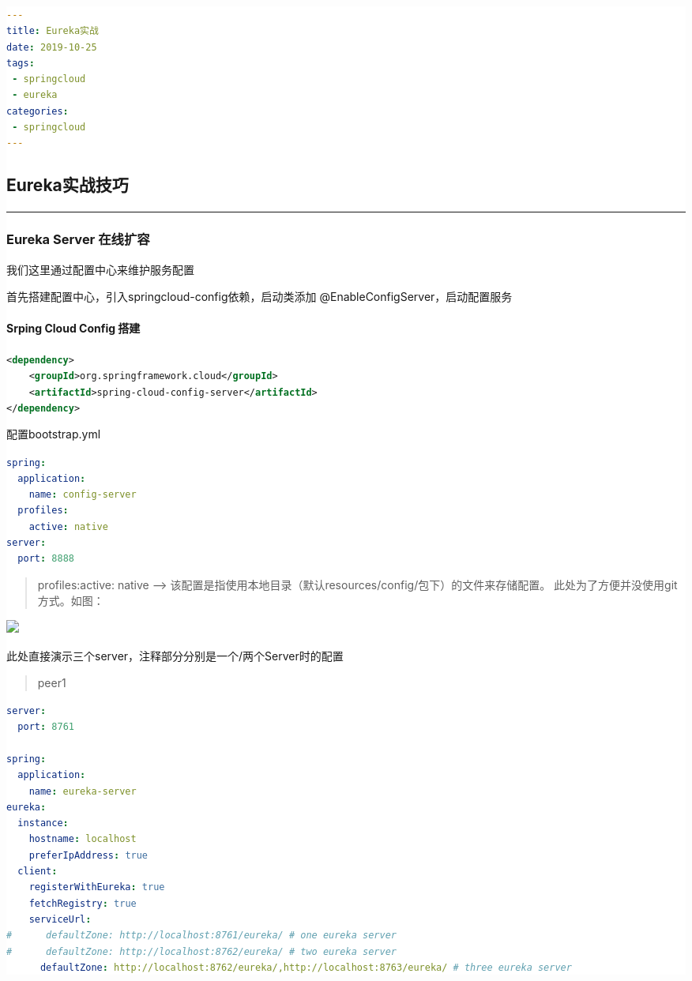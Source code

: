 ```yaml
---
title: Eureka实战
date: 2019-10-25
tags:
 - springcloud 
 - eureka
categories: 
 - springcloud
---
```


## Eureka实战技巧

---
### Eureka Server 在线扩容

我们这里通过配置中心来维护服务配置

首先搭建配置中心，引入springcloud-config依赖，启动类添加 @EnableConfigServer，启动配置服务

#### Srping Cloud Config 搭建
```xml
<dependency>
    <groupId>org.springframework.cloud</groupId>
    <artifactId>spring-cloud-config-server</artifactId>
</dependency>
```
配置bootstrap.yml
```yaml
spring:
  application:
    name: config-server
  profiles:
    active: native
server:
  port: 8888
```
> profiles:active: native  --> 该配置是指使用本地目录（默认resources/config/包下）的文件来存储配置。
>此处为了方便并没使用git方式。如图：

![](/aires_blog/assets/images/springcloud/eureka/eureka实战-01.jpg)

此处直接演示三个server，注释部分分别是一个/两个Server时的配置

> peer1
```yaml
server:
  port: 8761

spring:
  application:
    name: eureka-server
eureka:
  instance:
    hostname: localhost
    preferIpAddress: true
  client:
    registerWithEureka: true
    fetchRegistry: true
    serviceUrl:
#      defaultZone: http://localhost:8761/eureka/ # one eureka server
#      defaultZone: http://localhost:8762/eureka/ # two eureka server
      defaultZone: http://localhost:8762/eureka/,http://localhost:8763/eureka/ # three eureka server
```